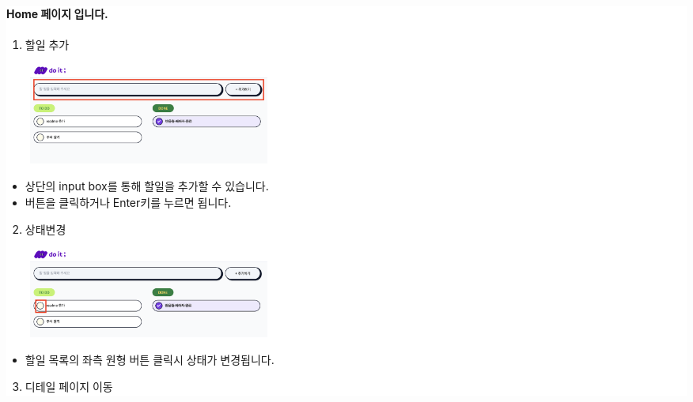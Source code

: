 #### Home 페이지 입니다.

1. 할일 추가

<img src="./public/img/readme/add-todo.png" width="300" style="margin-left: 30px;" alt="add-todo" />

- 상단의 input box를 통해 할일을 추가할 수 있습니다.
- 버튼을 클릭하거나 Enter키를 누르면 됩니다.

2. 상태변경

<img src="./public/img/readme/change-state.png" width="300" style="margin-left: 30px;" alt="change-state" />

- 할일 목록의 좌측 원형 버튼 클릭시 상태가 변경됩니다.

3. 디테일 페이지 이동
